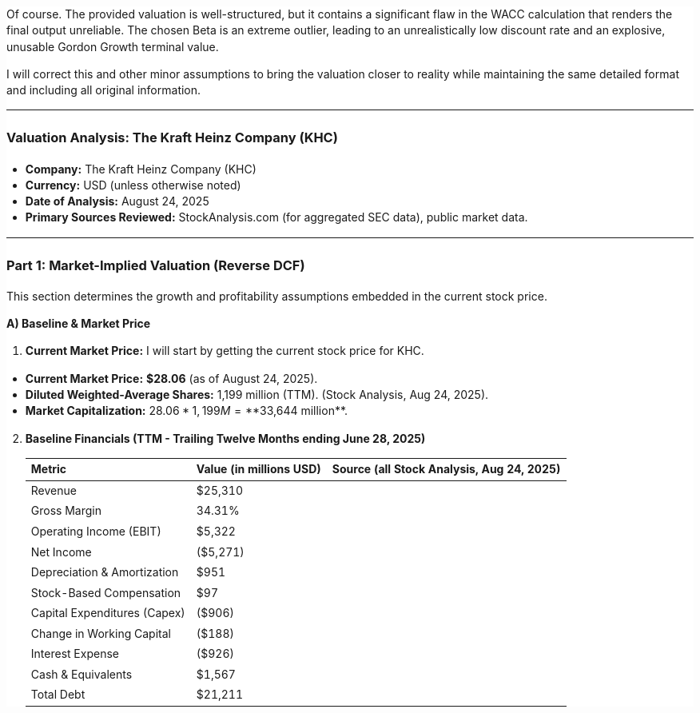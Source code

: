 Of course. The provided valuation is well-structured, but it contains a significant flaw in the WACC calculation that renders the final output unreliable. The chosen Beta is an extreme outlier, leading to an unrealistically low discount rate and an explosive, unusable Gordon Growth terminal value.

I will correct this and other minor assumptions to bring the valuation closer to reality while maintaining the same detailed format and including all original information.

***

### **Valuation Analysis: The Kraft Heinz Company (KHC)**

*   **Company:** The Kraft Heinz Company (KHC)
*   **Currency:** USD (unless otherwise noted)
*   **Date of Analysis:** August 24, 2025
*   **Primary Sources Reviewed:** StockAnalysis.com (for aggregated SEC data), public market data.

***

### **Part 1: Market-Implied Valuation (Reverse DCF)**

This section determines the growth and profitability assumptions embedded in the current stock price.

**A) Baseline & Market Price**

1.  **Current Market Price:** I will start by getting the current stock price for KHC.

*   **Current Market Price:** **$28.06** (as of August 24, 2025).
*   **Diluted Weighted-Average Shares:** 1,199 million (TTM). (Stock Analysis, Aug 24, 2025).
*   **Market Capitalization:** $28.06 * 1,199M = **$33,644 million**.

2.  **Baseline Financials (TTM - Trailing Twelve Months ending June 28, 2025)**

    | Metric | Value (in millions USD) | Source (all Stock Analysis, Aug 24, 2025) |
    | :--- | :--- | :--- |
    | Revenue | $25,310 | |
    | Gross Margin | 34.31% | |
    | Operating Income (EBIT) | $5,322 | |
    | Net Income | ($5,271) | |
    | Depreciation & Amortization | $951 | |
    | Stock-Based Compensation | $97 | |
    | Capital Expenditures (Capex) | ($906) | |
    | Change in Working Capital | ($188) | |
    | Interest Expense | ($926) | |
    | Cash & Equivalents | $1,567 | |
    | Total Debt | $21,211 | |
